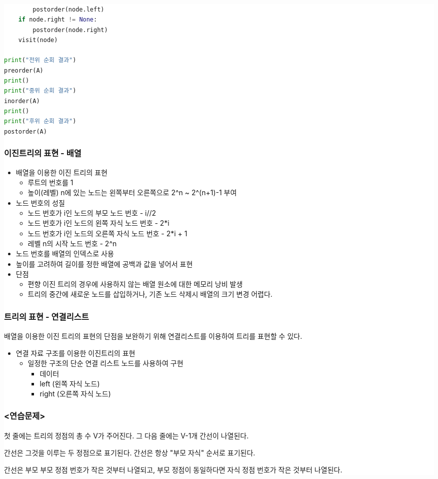 ```python
        postorder(node.left)
    if node.right != None:
        postorder(node.right)
    visit(node)

print("전위 순회 결과")
preorder(A)
print()
print("중위 순회 결과")
inorder(A)
print()
print("후위 순회 결과")
postorder(A)
```





### 이진트리의 표현 - 배열

* 배열을 이용한 이진 트리의 표현
  * 루트의 번호를 1
  * 높이(레벨) n에 있는 노드는 왼쪽부터 오른쪽으로 2^n ~ 2^(n+1)-1 부여
* 노드 번호의 성질
  * 노드 번호가 i인 노드의 부모 노드 번호 - i//2
  * 노드 번호가 i인 노드의 왼쪽 자식 노드 번호 - 2*i
  * 노드 번호가 i인 노드의 오른쪽 자식 노드 번호 - 2*i + 1
  * 레벨 n의 시작 노드 번호 - 2^n
* 노드 번호를 배열의 인덱스로 사용
* 높이를 고려하여 길이를 정한 배열에 공백과 값을 넣어서 표현
* 단점
  * 편향 이진 트리의 경우에 사용하지 않는 배열 원소에 대한 메모리 낭비 발생
  * 트리의 중간에 새로운 노드를 삽입하거나, 기존 노드 삭제시 배열의 크기 변경 어렵다.



### 트리의 표현 - 연결리스트

배열을 이용한 이진 트리의 표현의 단점을 보완하기 위해 연결리스트를 이용하여 트리를 표현할 수 있다.

* 연결 자료 구조를 이용한 이진트리의 표현
  * 일정한 구조의 단순 연결 리스트 노드를 사용하여 구현
    * 데이터
    * left (왼쪽 자식 노드)
    * right (오른쪽 자식 노드)



### <연습문제>

첫 줄에는 트리의 정점의 총 수 V가 주어진다. 그 다음 줄에는 V-1개 간선이 나열된다.

간선은 그것을 이루는 두 정점으로 표기된다. 간선은 항상 "부모 자식" 순서로 표기된다.

간선은 부모 부모 정점 번호가 작은 것부터 나열되고, 부모 정점이 동일하다면 자식 정점 번호가 작은 것부터 나열된다.

